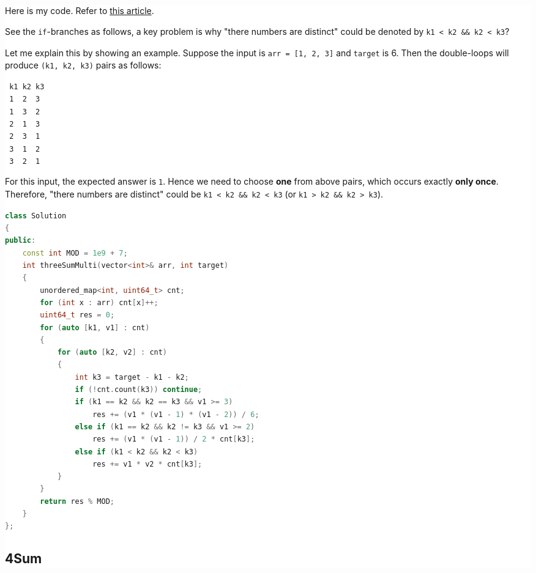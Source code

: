 Here is my code. Refer to [this article](https://leetcode.com/problems/3sum-with-multiplicity/discuss/181131/C%2B%2BJavaPython-O(N-%2B-101-*-101)).

See the `if`-branches as follows, a key problem is why "there numbers are distinct" could be denoted by `k1 < k2 && k2 < k3`?

Let me explain this by showing an example. Suppose the input is `arr = [1, 2, 3]` and `target` is 6. Then the double-loops will produce `(k1, k2, k3)` pairs as follows:

```text
 k1 k2 k3
 1  2  3
 1  3  2
 2  1  3
 2  3  1
 3  1  2
 3  2  1
```

For this input, the expected answer is `1`. Hence we need to choose **one** from above pairs, which occurs exactly **only once**. Therefore,    "there numbers are distinct" could be `k1 < k2 && k2 < k3` (or `k1 > k2 && k2 > k3`).

```cpp
class Solution
{
public:
    const int MOD = 1e9 + 7;
    int threeSumMulti(vector<int>& arr, int target)
    {
        unordered_map<int, uint64_t> cnt;
        for (int x : arr) cnt[x]++;
        uint64_t res = 0;
        for (auto [k1, v1] : cnt)
        {
            for (auto [k2, v2] : cnt)
            {
                int k3 = target - k1 - k2;
                if (!cnt.count(k3)) continue;
                if (k1 == k2 && k2 == k3 && v1 >= 3)
                    res += (v1 * (v1 - 1) * (v1 - 2)) / 6;
                else if (k1 == k2 && k2 != k3 && v1 >= 2)
                    res += (v1 * (v1 - 1)) / 2 * cnt[k3];
                else if (k1 < k2 && k2 < k3)
                    res += v1 * v2 * cnt[k3];
            }
        }
        return res % MOD;
    }
};
```



## 4Sum
